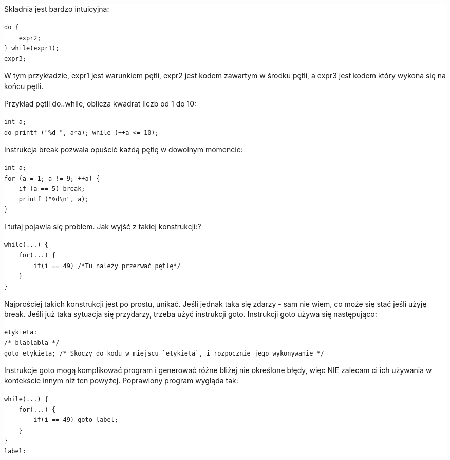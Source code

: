 Składnia jest bardzo intuicyjna:

```
do {
    expr2;
} while(expr1);
expr3;
```

W tym przykładzie, expr1 jest warunkiem pętli, expr2 jest kodem zawartym w środku pętli, a expr3 jest kodem który wykona się na końcu pętli.

Przykład pętli do..while, oblicza kwadrat liczb od 1 do 10:

```
int a;
do printf ("%d ", a*a); while (++a <= 10);
```

Instrukcja break pozwala opuścić każdą pętlę w dowolnym momencie:

```
int a;
for (a = 1; a != 9; ++a) {
    if (a == 5) break;
    printf ("%d\n", a);
}
```

I tutaj pojawia się problem. Jak wyjść z takiej konstrukcji:?

```
while(...) {
    for(...) {
        if(i == 49) /*Tu należy przerwać pętlę*/
    }
}
```

Najprościej takich konstrukcji jest po prostu, unikać.
Jeśli jednak taka się zdarzy - sam nie wiem, co może się stać jeśli użyję break. Jeśli już taka sytuacja się przydarzy, trzeba użyć instrukcji goto. Instrukcji goto używa się następująco:

```
etykieta:
/* blablabla */
goto etykieta; /* Skoczy do kodu w miejscu `etykieta`, i rozpocznie jego wykonywanie */
```

Instrukcje goto mogą komplikować program i generować różne bliżej nie określone błędy, więc NIE zalecam ci ich używania w kontekście innym niż ten powyżej. Poprawiony program wygląda tak:

```
while(...) {
    for(...) {
        if(i == 49) goto label;
    }
}
label:
```
